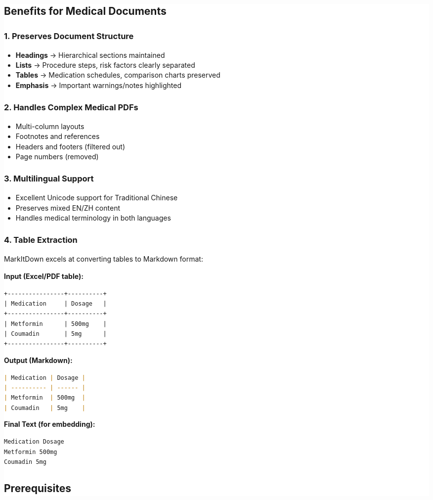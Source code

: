 ## Benefits for Medical Documents

### 1. Preserves Document Structure

- **Headings** → Hierarchical sections maintained
- **Lists** → Procedure steps, risk factors clearly separated
- **Tables** → Medication schedules, comparison charts preserved
- **Emphasis** → Important warnings/notes highlighted

### 2. Handles Complex Medical PDFs

- Multi-column layouts
- Footnotes and references
- Headers and footers (filtered out)
- Page numbers (removed)

### 3. Multilingual Support

- Excellent Unicode support for Traditional Chinese
- Preserves mixed EN/ZH content
- Handles medical terminology in both languages

### 4. Table Extraction

MarkItDown excels at converting tables to Markdown format:

**Input (Excel/PDF table):**

```
+----------------+----------+
| Medication     | Dosage   |
+----------------+----------+
| Metformin      | 500mg    |
| Coumadin       | 5mg      |
+----------------+----------+
```

**Output (Markdown):**

```markdown
| Medication | Dosage |
| ---------- | ------ |
| Metformin  | 500mg  |
| Coumadin   | 5mg    |
```

**Final Text (for embedding):**

```
Medication Dosage
Metformin 500mg
Coumadin 5mg
```

## Prerequisites
